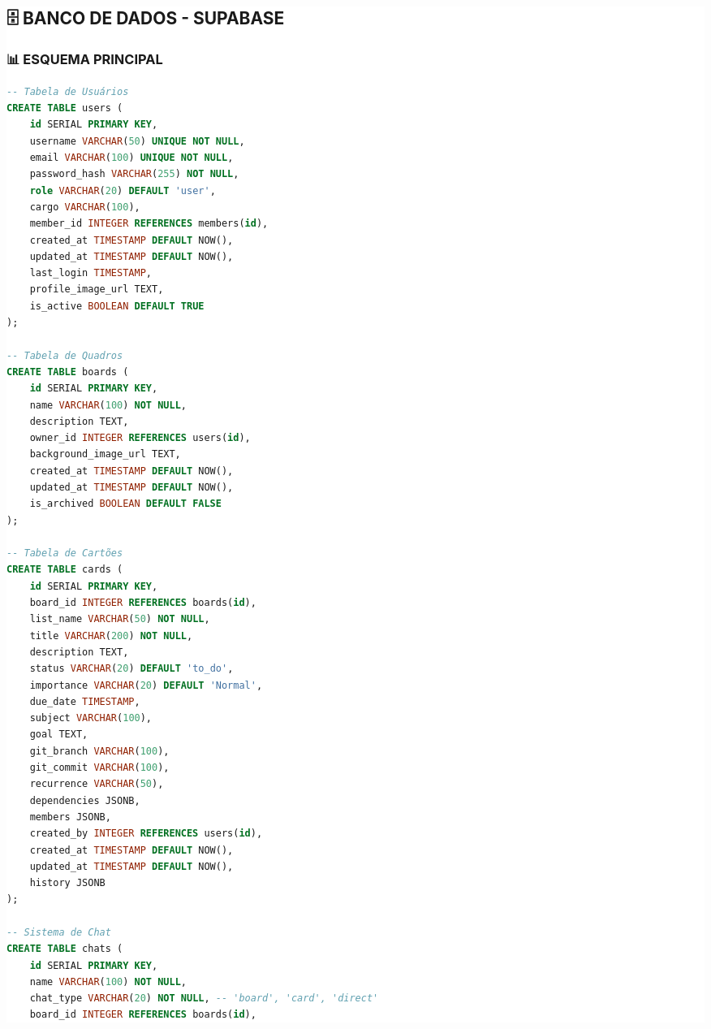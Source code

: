 
## 🗄️ BANCO DE DADOS - SUPABASE

### 📊 ESQUEMA PRINCIPAL

```sql
-- Tabela de Usuários
CREATE TABLE users (
    id SERIAL PRIMARY KEY,
    username VARCHAR(50) UNIQUE NOT NULL,
    email VARCHAR(100) UNIQUE NOT NULL,
    password_hash VARCHAR(255) NOT NULL,
    role VARCHAR(20) DEFAULT 'user',
    cargo VARCHAR(100),
    member_id INTEGER REFERENCES members(id),
    created_at TIMESTAMP DEFAULT NOW(),
    updated_at TIMESTAMP DEFAULT NOW(),
    last_login TIMESTAMP,
    profile_image_url TEXT,
    is_active BOOLEAN DEFAULT TRUE
);

-- Tabela de Quadros
CREATE TABLE boards (
    id SERIAL PRIMARY KEY,
    name VARCHAR(100) NOT NULL,
    description TEXT,
    owner_id INTEGER REFERENCES users(id),
    background_image_url TEXT,
    created_at TIMESTAMP DEFAULT NOW(),
    updated_at TIMESTAMP DEFAULT NOW(),
    is_archived BOOLEAN DEFAULT FALSE
);

-- Tabela de Cartões
CREATE TABLE cards (
    id SERIAL PRIMARY KEY,
    board_id INTEGER REFERENCES boards(id),
    list_name VARCHAR(50) NOT NULL,
    title VARCHAR(200) NOT NULL,
    description TEXT,
    status VARCHAR(20) DEFAULT 'to_do',
    importance VARCHAR(20) DEFAULT 'Normal',
    due_date TIMESTAMP,
    subject VARCHAR(100),
    goal TEXT,
    git_branch VARCHAR(100),
    git_commit VARCHAR(100),
    recurrence VARCHAR(50),
    dependencies JSONB,
    members JSONB,
    created_by INTEGER REFERENCES users(id),
    created_at TIMESTAMP DEFAULT NOW(),
    updated_at TIMESTAMP DEFAULT NOW(),
    history JSONB
);

-- Sistema de Chat
CREATE TABLE chats (
    id SERIAL PRIMARY KEY,
    name VARCHAR(100) NOT NULL,
    chat_type VARCHAR(20) NOT NULL, -- 'board', 'card', 'direct'
    board_id INTEGER REFERENCES boards(id),
```